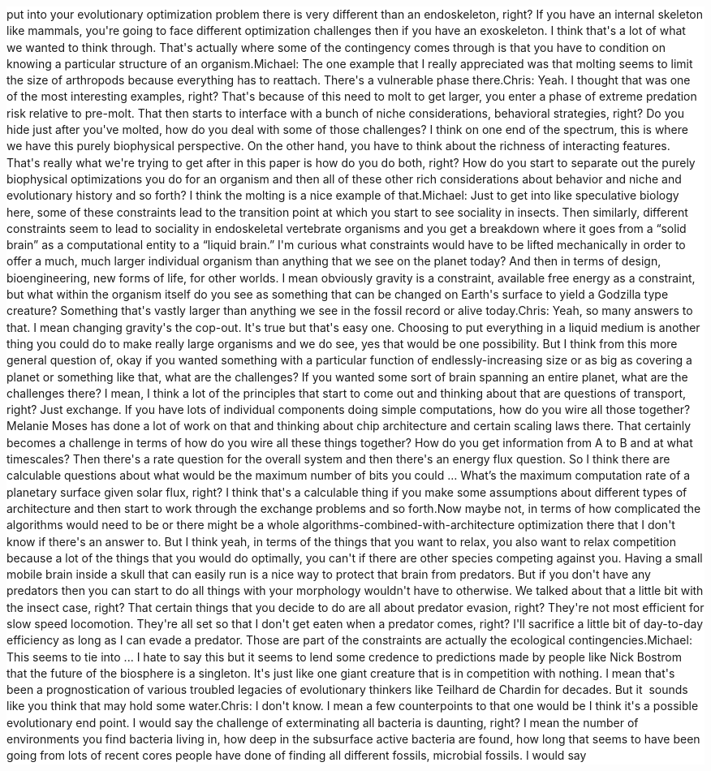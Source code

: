 put into your evolutionary optimization problem there is very different than an endoskeleton, right? If you have an internal skeleton like mammals, you're going to face different optimization challenges then if you have an exoskeleton. I think that's a lot of what we wanted to think through. That's actually where some of the contingency comes through is that you have to condition on knowing a particular structure of an organism.Michael: The one example that I really appreciated was that molting seems to limit the size of arthropods because everything has to reattach. There's a vulnerable phase there.Chris: Yeah. I thought that was one of the most interesting examples, right? That's because of this need to molt to get larger, you enter a phase of extreme predation risk relative to pre-molt. That then starts to interface with a bunch of niche considerations, behavioral strategies, right? Do you hide just after you've molted, how do you deal with some of those challenges? I think on one end of the spectrum, this is where we have this purely biophysical perspective. On the other hand, you have to think about the richness of interacting features. That's really what we're trying to get after in this paper is how do you do both, right? How do you start to separate out the purely biophysical optimizations you do for an organism and then all of these other rich considerations about behavior and niche and evolutionary history and so forth? I think the molting is a nice example of that.Michael: Just to get into like speculative biology here, some of these constraints lead to the transition point at which you start to see sociality in insects. Then similarly, different constraints seem to lead to sociality in endoskeletal vertebrate organisms and you get a breakdown where it goes from a “solid brain” as a computational entity to a “liquid brain.” I'm curious what constraints would have to be lifted mechanically in order to offer a much, much larger individual organism than anything that we see on the planet today? And then in terms of design, bioengineering, new forms of life, for other worlds. I mean obviously gravity is a constraint, available free energy as a constraint, but what within the organism itself do you see as something that can be changed on Earth's surface to yield a Godzilla type creature? Something that's vastly larger than anything we see in the fossil record or alive today.Chris: Yeah, so many answers to that. I mean changing gravity's the cop-out. It's true but that's easy one. Choosing to put everything in a liquid medium is another thing you could do to make really large organisms and we do see, yes that would be one possibility. But I think from this more general question of, okay if you wanted something with a particular function of endlessly-increasing size or as big as covering a planet or something like that, what are the challenges? If you wanted some sort of brain spanning an entire planet, what are the challenges there? I mean, I think a lot of the principles that start to come out and thinking about that are questions of transport, right? Just exchange. If you have lots of individual components doing simple computations, how do you wire all those together? Melanie Moses has done a lot of work on that and thinking about chip architecture and certain scaling laws there. That certainly becomes a challenge in terms of how do you wire all these things together? How do you get information from A to B and at what timescales? Then there's a rate question for the overall system and then there's an energy flux question. So I think there are calculable questions about what would be the maximum number of bits you could … What’s the maximum computation rate of a planetary surface given solar flux, right? I think that's a calculable thing if you make some assumptions about different types of architecture and then start to work through the exchange problems and so forth.Now maybe not, in terms of how complicated the algorithms would need to be or there might be a whole algorithms-combined-with-architecture optimization there that I don't know if there's an answer to. But I think yeah, in terms of the things that you want to relax, you also want to relax competition because a lot of the things that you would do optimally, you can't if there are other species competing against you. Having a small mobile brain inside a skull that can easily run is a nice way to protect that brain from predators. But if you don't have any predators then you can start to do all things with your morphology wouldn't have to otherwise. We talked about that a little bit with the insect case, right? That certain things that you decide to do are all about predator evasion, right? They're not most efficient for slow speed locomotion. They're all set so that I don't get eaten when a predator comes, right? I'll sacrifice a little bit of day-to-day efficiency as long as I can evade a predator. Those are part of the constraints are actually the ecological contingencies.Michael: This seems to tie into ... I hate to say this but it seems to lend some credence to predictions made by people like Nick Bostrom that the future of the biosphere is a singleton. It's just like one giant creature that is in competition with nothing. I mean that's been a prognostication of various troubled legacies of evolutionary thinkers like Teilhard de Chardin for decades. But it  sounds like you think that may hold some water.Chris: I don't know. I mean a few counterpoints to that one would be I think it's a possible evolutionary end point. I would say the challenge of exterminating all bacteria is daunting, right? I mean the number of environments you find bacteria living in, how deep in the subsurface active bacteria are found, how long that seems to have been going from lots of recent cores people have done of finding all different fossils, microbial fossils. I would say